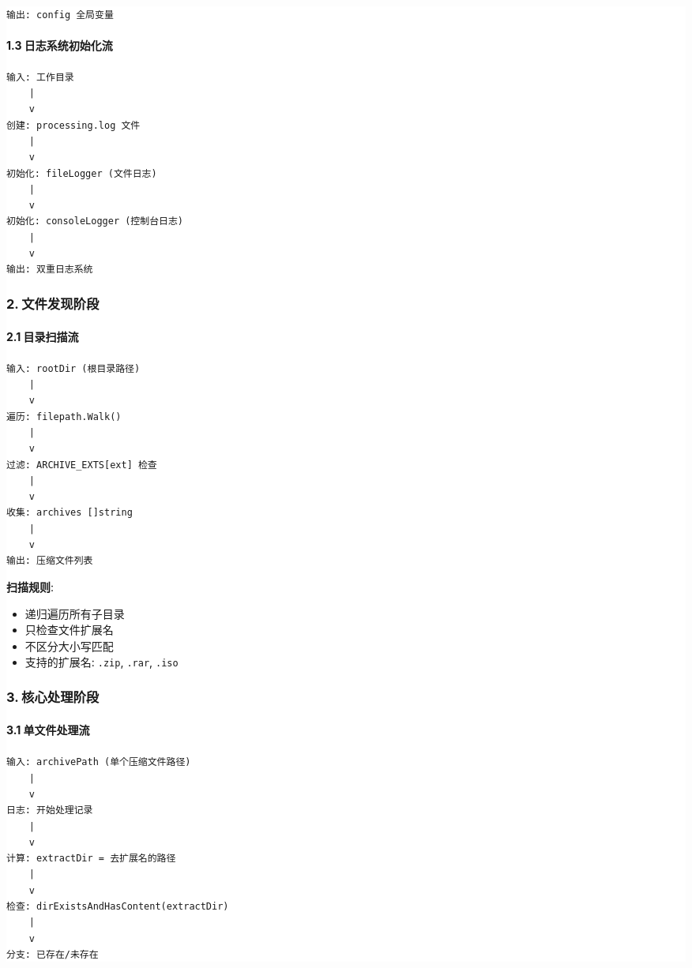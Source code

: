 ```
输出: config 全局变量
```

#### 1.3 日志系统初始化流
```
输入: 工作目录
    |
    v
创建: processing.log 文件
    |
    v
初始化: fileLogger (文件日志)
    |
    v
初始化: consoleLogger (控制台日志)
    |
    v
输出: 双重日志系统
```

### 2. 文件发现阶段

#### 2.1 目录扫描流
```
输入: rootDir (根目录路径)
    |
    v
遍历: filepath.Walk()
    |
    v
过滤: ARCHIVE_EXTS[ext] 检查
    |
    v
收集: archives []string
    |
    v
输出: 压缩文件列表
```

**扫描规则**:
- 递归遍历所有子目录
- 只检查文件扩展名
- 不区分大小写匹配
- 支持的扩展名: `.zip`, `.rar`, `.iso`

### 3. 核心处理阶段

#### 3.1 单文件处理流
```
输入: archivePath (单个压缩文件路径)
    |
    v
日志: 开始处理记录
    |
    v
计算: extractDir = 去扩展名的路径
    |
    v
检查: dirExistsAndHasContent(extractDir)
    |
    v
分支: 已存在/未存在
```
